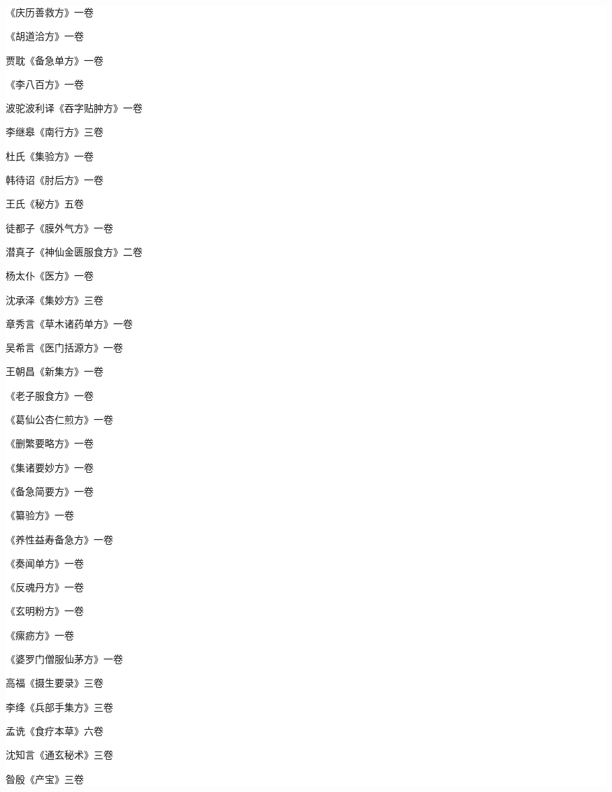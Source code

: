 《庆历善救方》一卷

《胡道洽方》一卷

贾耽《备急单方》一卷

《李八百方》一卷

波驼波利译《吞字贴肿方》一卷

李继皋《南行方》三卷

杜氏《集验方》一卷

韩待诏《肘后方》一卷

王氏《秘方》五卷

徒都子《膜外气方》一卷

潜真子《神仙金匮服食方》二卷

杨太仆《医方》一卷

沈承泽《集妙方》三卷

章秀言《草木诸药单方》一卷

吴希言《医门括源方》一卷

王朝昌《新集方》一卷

《老子服食方》一卷

《葛仙公杏仁煎方》一卷

《删繁要略方》一卷

《集诸要妙方》一卷

《备急简要方》一卷

《纂验方》一卷

《养性益寿备急方》一卷

《奏闻单方》一卷

《反魂丹方》一卷

《玄明粉方》一卷

《瘰疬方》一卷

《婆罗门僧服仙茅方》一卷

高福《摄生要录》三卷

李绛《兵部手集方》三卷

孟诜《食疗本草》六卷

沈知言《通玄秘术》三卷

昝殷《产宝》三卷
